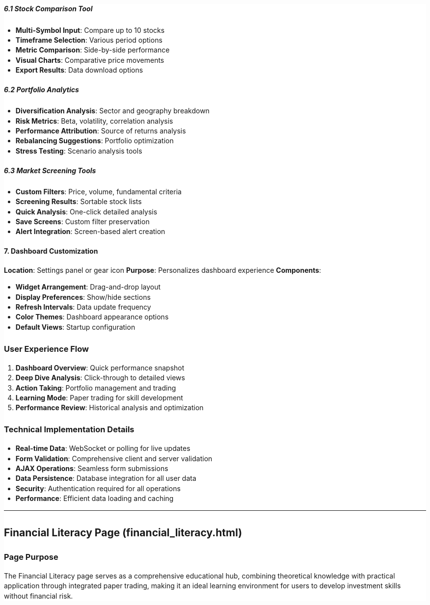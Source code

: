 ##### 6.1 Stock Comparison Tool
- **Multi-Symbol Input**: Compare up to 10 stocks
- **Timeframe Selection**: Various period options
- **Metric Comparison**: Side-by-side performance
- **Visual Charts**: Comparative price movements
- **Export Results**: Data download options

##### 6.2 Portfolio Analytics
- **Diversification Analysis**: Sector and geography breakdown
- **Risk Metrics**: Beta, volatility, correlation analysis
- **Performance Attribution**: Source of returns analysis
- **Rebalancing Suggestions**: Portfolio optimization
- **Stress Testing**: Scenario analysis tools

##### 6.3 Market Screening Tools
- **Custom Filters**: Price, volume, fundamental criteria
- **Screening Results**: Sortable stock lists
- **Quick Analysis**: One-click detailed analysis
- **Save Screens**: Custom filter preservation
- **Alert Integration**: Screen-based alert creation

#### 7. Dashboard Customization
**Location**: Settings panel or gear icon
**Purpose**: Personalizes dashboard experience
**Components**:
- **Widget Arrangement**: Drag-and-drop layout
- **Display Preferences**: Show/hide sections
- **Refresh Intervals**: Data update frequency
- **Color Themes**: Dashboard appearance options
- **Default Views**: Startup configuration

### User Experience Flow
1. **Dashboard Overview**: Quick performance snapshot
2. **Deep Dive Analysis**: Click-through to detailed views
3. **Action Taking**: Portfolio management and trading
4. **Learning Mode**: Paper trading for skill development
5. **Performance Review**: Historical analysis and optimization

### Technical Implementation Details
- **Real-time Data**: WebSocket or polling for live updates
- **Form Validation**: Comprehensive client and server validation
- **AJAX Operations**: Seamless form submissions
- **Data Persistence**: Database integration for all user data
- **Security**: Authentication required for all operations
- **Performance**: Efficient data loading and caching

---

## Financial Literacy Page (financial_literacy.html)

### Page Purpose
The Financial Literacy page serves as a comprehensive educational hub, combining theoretical knowledge with practical application through integrated paper trading, making it an ideal learning environment for users to develop investment skills without financial risk.
